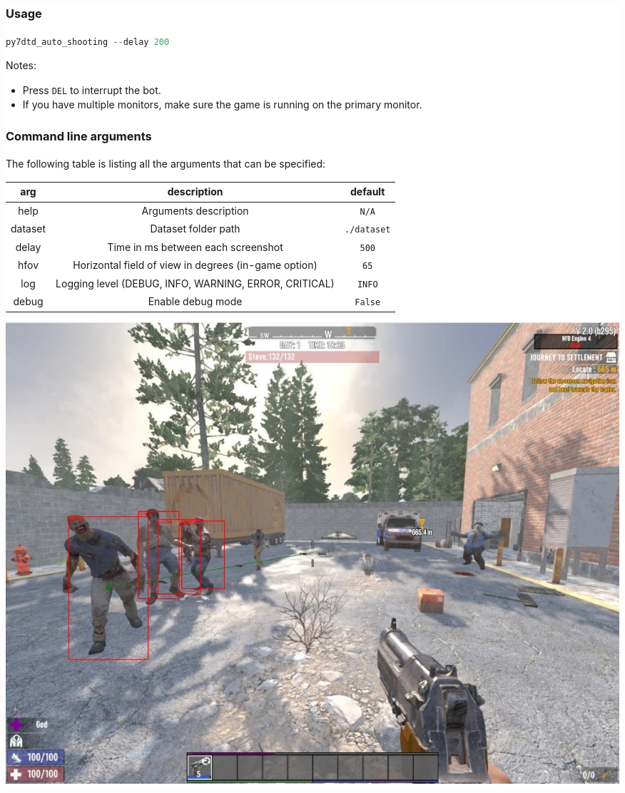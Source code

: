 ### Usage

```powershell
py7dtd_auto_shooting --delay 200
```

Notes:

- Press `DEL` to interrupt the bot.
- If you have multiple monitors, make sure the game is running on the primary monitor.

### Command line arguments

The following table is listing all the arguments that can be specified:

| arg           |  description      |   default   |
|:-------------:|:-----------------:| :----------:|
| help          | Arguments description           | `N/A`|
| dataset       | Dataset folder path             | `./dataset`|
| delay         | Time in ms between each screenshot | `500`|
| hfov          | Horizontal field of view in degrees (in-game option) | `65`|
| log           | Logging level (DEBUG, INFO, WARNING, ERROR, CRITICAL) | `INFO`|
| debug         | Enable debug mode               | `False`|

![aimbot](preview/aimbot-before.jpg)